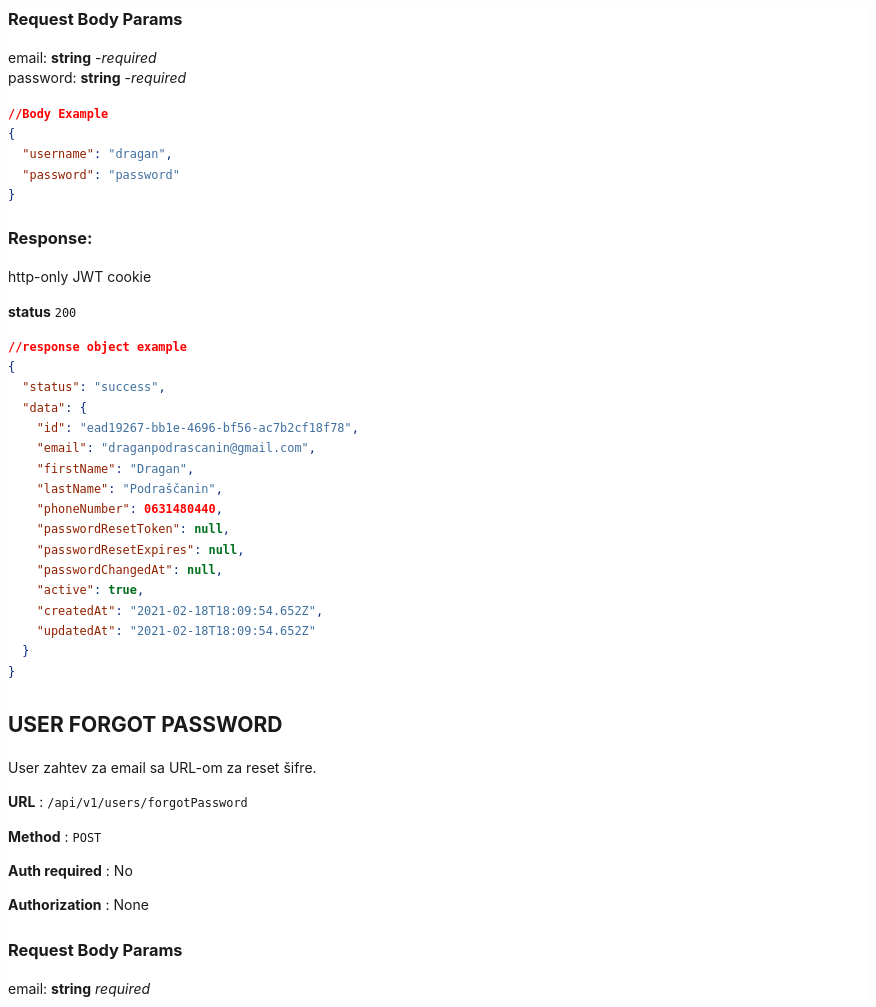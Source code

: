 ### Request Body Params

email: **string** -_required_<br>
password: **string** -_required_<br>

```json
//Body Example
{
  "username": "dragan",
  "password": "password"
}
```

### Response:

http-only JWT cookie

**status** `200`

```json
//response object example
{
  "status": "success",
  "data": {
    "id": "ead19267-bb1e-4696-bf56-ac7b2cf18f78",
    "email": "draganpodrascanin@gmail.com",
    "firstName": "Dragan",
    "lastName": "Podraščanin",
    "phoneNumber": 0631480440,
    "passwordResetToken": null,
    "passwordResetExpires": null,
    "passwordChangedAt": null,
    "active": true,
    "createdAt": "2021-02-18T18:09:54.652Z",
    "updatedAt": "2021-02-18T18:09:54.652Z"
  }
}
```

## USER FORGOT PASSWORD

User zahtev za email sa URL-om za reset šifre.

**URL** : `/api/v1/users/forgotPassword`

**Method** : `POST`

**Auth required** : No

**Authorization** : None

### Request Body Params

email: **string** _required_

